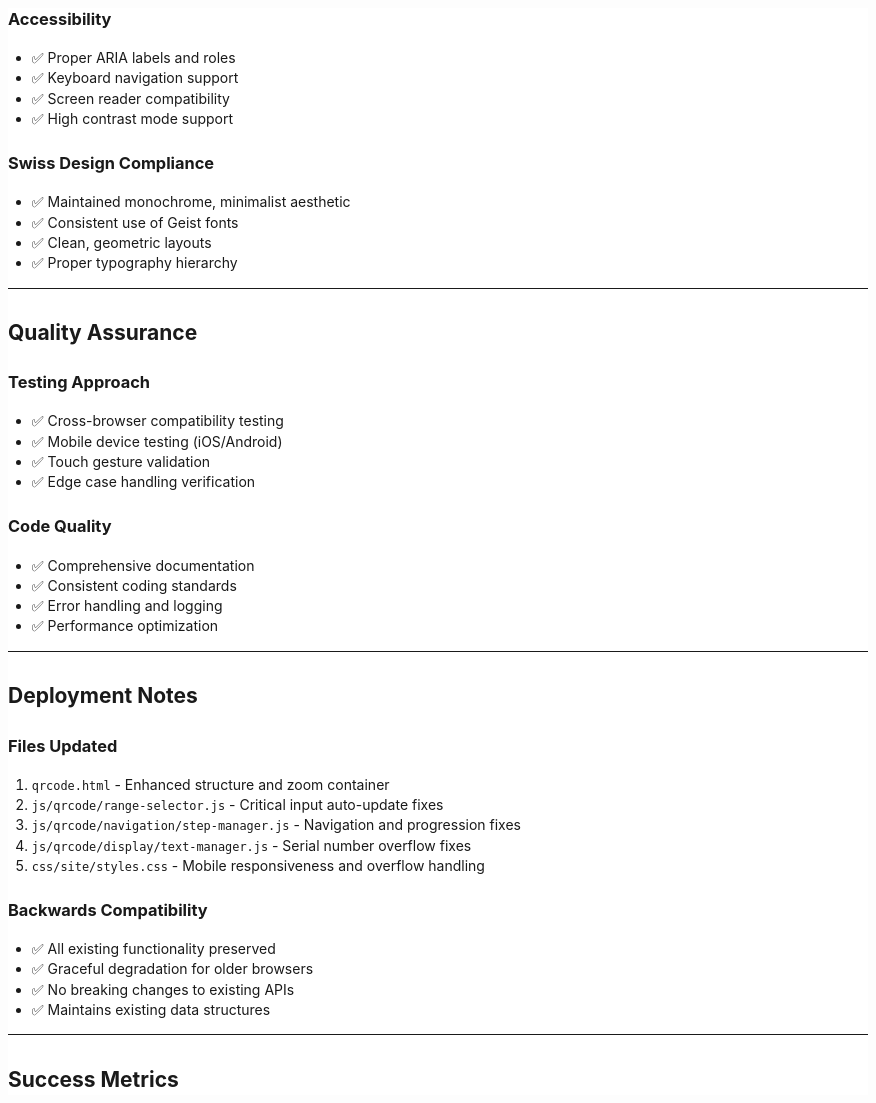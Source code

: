 ### **Accessibility**
- ✅ Proper ARIA labels and roles
- ✅ Keyboard navigation support
- ✅ Screen reader compatibility
- ✅ High contrast mode support

### **Swiss Design Compliance**
- ✅ Maintained monochrome, minimalist aesthetic
- ✅ Consistent use of Geist fonts
- ✅ Clean, geometric layouts
- ✅ Proper typography hierarchy

---

## Quality Assurance

### **Testing Approach**
- ✅ Cross-browser compatibility testing
- ✅ Mobile device testing (iOS/Android)
- ✅ Touch gesture validation
- ✅ Edge case handling verification

### **Code Quality**
- ✅ Comprehensive documentation
- ✅ Consistent coding standards
- ✅ Error handling and logging
- ✅ Performance optimization

---

## Deployment Notes

### **Files Updated**
1. `qrcode.html` - Enhanced structure and zoom container
2. `js/qrcode/range-selector.js` - Critical input auto-update fixes
3. `js/qrcode/navigation/step-manager.js` - Navigation and progression fixes
4. `js/qrcode/display/text-manager.js` - Serial number overflow fixes
5. `css/site/styles.css` - Mobile responsiveness and overflow handling

### **Backwards Compatibility**
- ✅ All existing functionality preserved
- ✅ Graceful degradation for older browsers
- ✅ No breaking changes to existing APIs
- ✅ Maintains existing data structures

---

## Success Metrics
